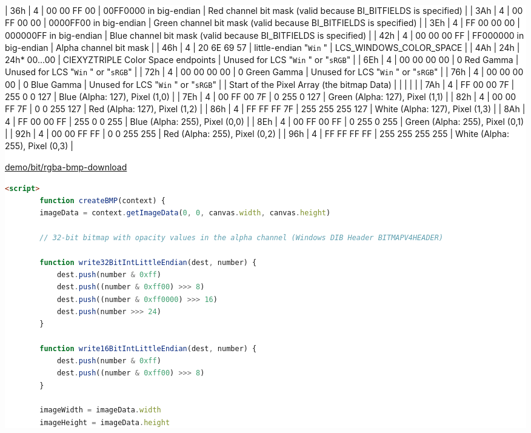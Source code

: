 | 36h                                        | 4    | 00 00 FF 00  | 00FF0000 in big-endian             | Red channel bit mask (valid because BI_BITFIELDS is specified)                                                                                                                     |
| 3Ah                                        | 4    | 00 FF 00 00  | 0000FF00 in big-endian             | Green channel bit mask (valid because BI_BITFIELDS is specified)                                                                                                                   |
| 3Eh                                        | 4    | FF 00 00 00  | 000000FF in big-endian             | Blue channel bit mask (valid because BI_BITFIELDS is specified)                                                                                                                    |
| 42h                                        | 4    | 00 00 00 FF  | FF000000 in big-endian             | Alpha channel bit mask                                                                                                                                                             |
| 46h                                        | 4    | 20 6E 69 57  | little-endian "`Win` "             | LCS_WINDOWS_COLOR_SPACE                                                                                                                                                            |
| 4Ah                                        | 24h  | 24h* 00...00 | CIEXYZTRIPLE Color Space endpoints | Unused for LCS "`Win` " or "`sRGB`"                                                                                                                                                |
| 6Eh                                        | 4    | 00 00 00 00  | 0 Red Gamma                        | Unused for LCS "`Win` " or "`sRGB`"                                                                                                                                                |
| 72h                                        | 4    | 00 00 00 00  | 0 Green Gamma                      | Unused for LCS "`Win` " or "`sRGB`"                                                                                                                                                |
| 76h                                        | 4    | 00 00 00 00  | 0 Blue Gamma                       | Unused for LCS "`Win` " or "`sRGB`"                                                                                                                                                |
| Start of the Pixel Array (the bitmap Data) |      |              |                                    |                                                                                                                                                                                    |
| 7Ah                                        | 4    | FF 00 00 7F  | 255 0 0 127                        | Blue (Alpha: 127), Pixel (1,0)                                                                                                                                                     |
| 7Eh                                        | 4    | 00 FF 00 7F  | 0 255 0 127                        | Green (Alpha: 127), Pixel (1,1)                                                                                                                                                    |
| 82h                                        | 4    | 00 00 FF 7F  | 0 0 255 127                        | Red (Alpha: 127), Pixel (1,2)                                                                                                                                                      |
| 86h                                        | 4    | FF FF FF 7F  | 255 255 255 127                    | White (Alpha: 127), Pixel (1,3)                                                                                                                                                    |
| 8Ah                                        | 4    | FF 00 00 FF  | 255 0 0 255                        | Blue (Alpha: 255), Pixel (0,0)                                                                                                                                                     |
| 8Eh                                        | 4    | 00 FF 00 FF  | 0 255 0 255                        | Green (Alpha: 255), Pixel (0,1)                                                                                                                                                    |
| 92h                                        | 4    | 00 00 FF FF  | 0 0 255 255                        | Red (Alpha: 255), Pixel (0,2)                                                                                                                                                      |
| 96h                                        | 4    | FF FF FF FF  | 255 255 255 255                    | White (Alpha: 255), Pixel (0,3)                                                                                                                                                    |

[demo/bit/rgba-bmp-download](https://xmoyuu.github.io/demo/bit/rgba-bmp-download)

```html
<script>
        function createBMP(context) {
        imageData = context.getImageData(0, 0, canvas.width, canvas.height)

        // 32-bit bitmap with opacity values in the alpha channel (Windows DIB Header BITMAPV4HEADER) 

        function write32BitIntLittleEndian(dest, number) {
            dest.push(number & 0xff)
            dest.push((number & 0xff00) >>> 8)
            dest.push((number & 0xff0000) >>> 16)
            dest.push(number >>> 24)
        }

        function write16BitIntLittleEndian(dest, number) {
            dest.push(number & 0xff)
            dest.push((number & 0xff00) >>> 8)
        }

        imageWidth = imageData.width
        imageHeight = imageData.height
```